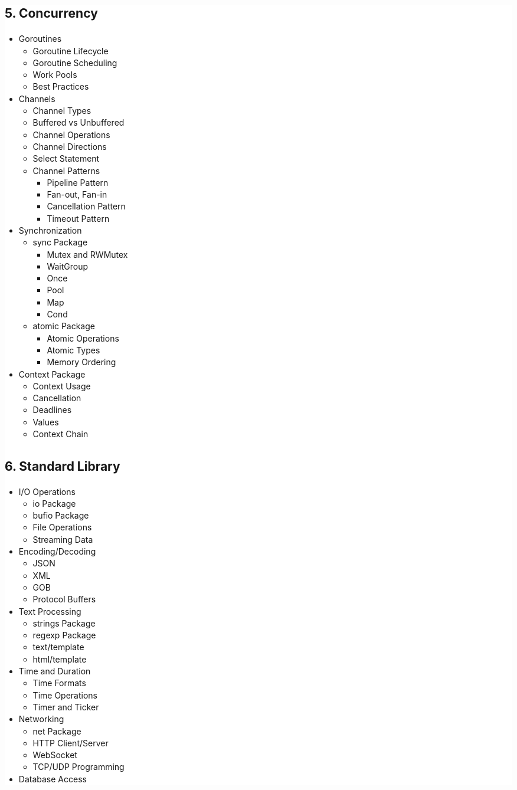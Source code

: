 ## 5. Concurrency
- Goroutines
  - Goroutine Lifecycle
  - Goroutine Scheduling
  - Work Pools
  - Best Practices
- Channels
  - Channel Types
  - Buffered vs Unbuffered
  - Channel Operations
  - Channel Directions
  - Select Statement
  - Channel Patterns
    - Pipeline Pattern
    - Fan-out, Fan-in
    - Cancellation Pattern
    - Timeout Pattern
- Synchronization
  - sync Package
    - Mutex and RWMutex
    - WaitGroup
    - Once
    - Pool
    - Map
    - Cond
  - atomic Package
    - Atomic Operations
    - Atomic Types
    - Memory Ordering
- Context Package
  - Context Usage
  - Cancellation
  - Deadlines
  - Values
  - Context Chain

## 6. Standard Library
- I/O Operations
  - io Package
  - bufio Package
  - File Operations
  - Streaming Data
- Encoding/Decoding
  - JSON
  - XML
  - GOB
  - Protocol Buffers
- Text Processing
  - strings Package
  - regexp Package
  - text/template
  - html/template
- Time and Duration
  - Time Formats
  - Time Operations
  - Timer and Ticker
- Networking
  - net Package
  - HTTP Client/Server
  - WebSocket
  - TCP/UDP Programming
- Database Access